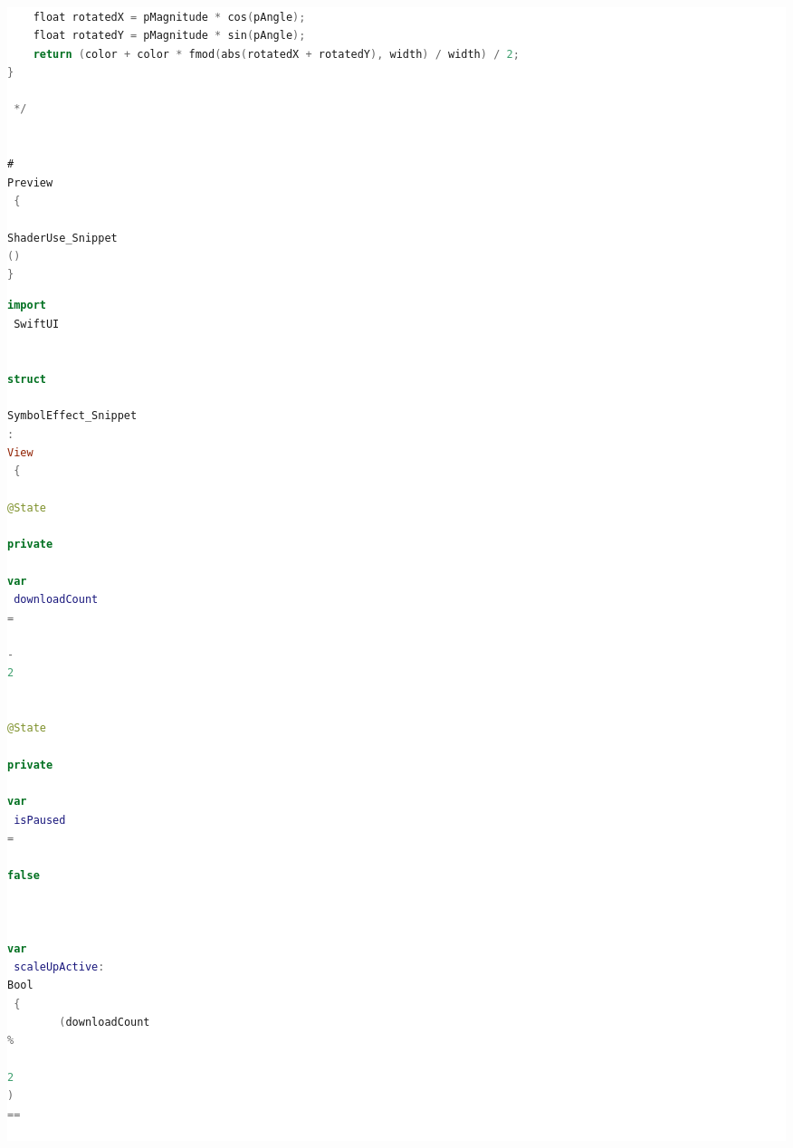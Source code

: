 ```swift
    float rotatedX = pMagnitude * cos(pAngle);
    float rotatedY = pMagnitude * sin(pAngle);
    return (color + color * fmod(abs(rotatedX + rotatedY), width) / width) / 2;
}

 */


#
Preview
 {
    
ShaderUse_Snippet
()
}
```

```swift
import
 SwiftUI


struct
 
SymbolEffect_Snippet
: 
View
 {
    
@State
 
private
 
var
 downloadCount 
=
 
-
2

    
@State
 
private
 
var
 isPaused 
=
 
false


    
var
 scaleUpActive: 
Bool
 {
        (downloadCount 
%
 
2
) 
==
 
```